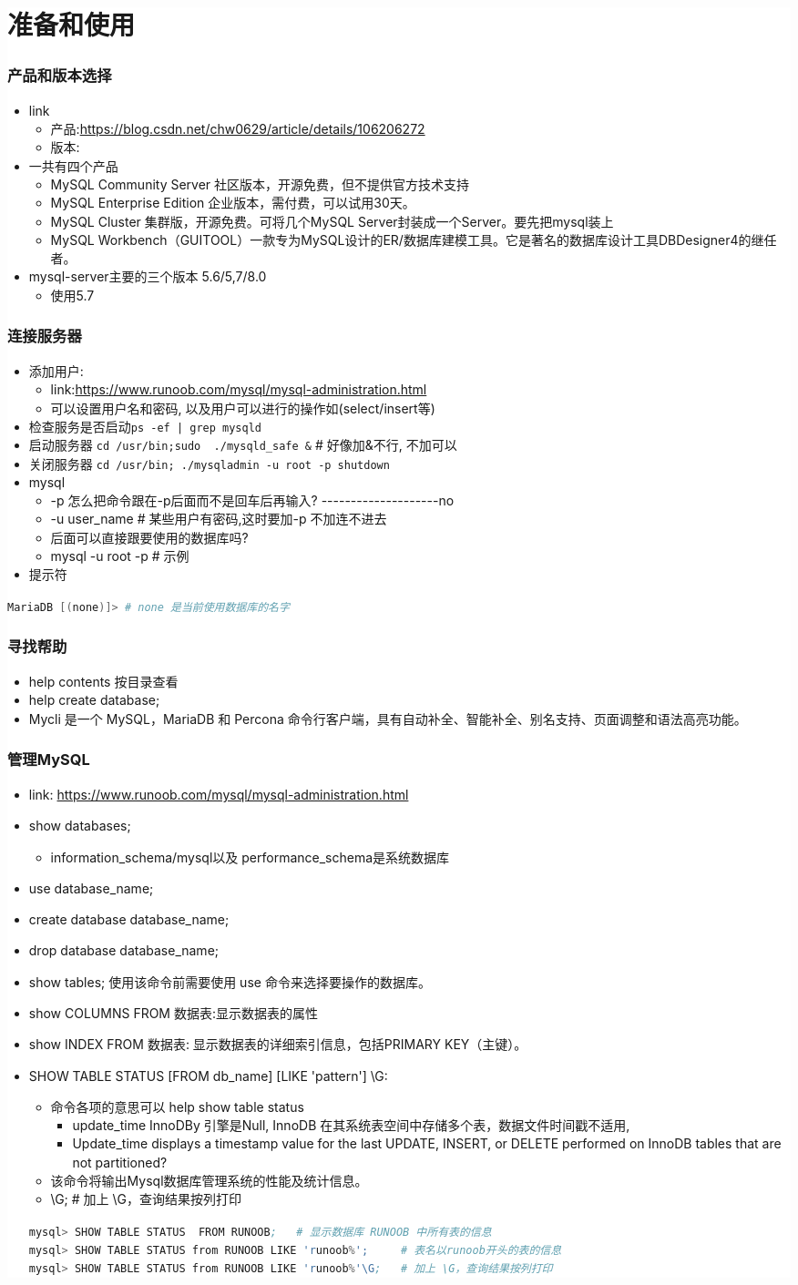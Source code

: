 # 准备和使用
### 产品和版本选择
  - link
    - 产品:https://blog.csdn.net/chw0629/article/details/106206272
    - 版本:
  - 一共有四个产品
    - MySQL Community Server 社区版本，开源免费，但不提供官方技术支持
    - MySQL Enterprise Edition 企业版本，需付费，可以试用30天。
    - MySQL Cluster 集群版，开源免费。可将几个MySQL Server封装成一个Server。要先把mysql装上
    - MySQL Workbench（GUITOOL）一款专为MySQL设计的ER/数据库建模工具。它是著名的数据库设计工具DBDesigner4的继任者。
  - mysql-server主要的三个版本 5.6/5,7/8.0
    - 使用5.7
### 连接服务器
- 添加用户:
  - link:https://www.runoob.com/mysql/mysql-administration.html
  - 可以设置用户名和密码, 以及用户可以进行的操作如(select/insert等)
- 检查服务是否启动`ps -ef | grep mysqld`
- 启动服务器 `cd /usr/bin;sudo  ./mysqld_safe &` # 好像加&不行, 不加可以 
- 关闭服务器 `cd /usr/bin; ./mysqladmin -u root -p shutdown`
- mysql
  - -p 怎么把命令跟在-p后面而不是回车后再输入? --------------------no
  - -u user_name # 某些用户有密码,这时要加-p 不加连不进去
  - 后面可以直接跟要使用的数据库吗?
  - mysql -u root -p # 示例
- 提示符
```s
MariaDB [(none)]> # none 是当前使用数据库的名字
```
### 寻找帮助
- help contents 按目录查看
- help create database;
- Mycli 是一个 MySQL，MariaDB 和 Percona 命令行客户端，具有自动补全、智能补全、别名支持、页面调整和语法高亮功能。
### 管理MySQL
- link: https://www.runoob.com/mysql/mysql-administration.html
- show databases;
  - information_schema/mysql以及 performance_schema是系统数据库
- use database_name;
- create database database_name;
- drop database database_name;
- show tables; 使用该命令前需要使用 use 命令来选择要操作的数据库。
  
- show COLUMNS FROM 数据表:显示数据表的属性
- show INDEX FROM 数据表: 显示数据表的详细索引信息，包括PRIMARY KEY（主键）。
- SHOW TABLE STATUS [FROM db_name] [LIKE 'pattern'] \G: 
  - 命令各项的意思可以 help show table status
    - update_time InnoDBy 引擎是Null, InnoDB 在其系统表空间中存储多个表，数据文件时间戳不适用, 
    - Update_time displays a timestamp value for the last UPDATE, INSERT, or DELETE performed on InnoDB tables that are not partitioned? 
  - 该命令将输出Mysql数据库管理系统的性能及统计信息。
  - \G;   # 加上 \G，查询结果按列打印
  ```s
  mysql> SHOW TABLE STATUS  FROM RUNOOB;   # 显示数据库 RUNOOB 中所有表的信息
  mysql> SHOW TABLE STATUS from RUNOOB LIKE 'runoob%';     # 表名以runoob开头的表的信息
  mysql> SHOW TABLE STATUS from RUNOOB LIKE 'runoob%'\G;   # 加上 \G，查询结果按列打印
  ```
